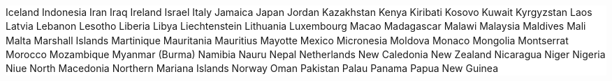 Iceland
Indonesia
Iran
Iraq
Ireland
Israel
Italy
Jamaica
Japan
Jordan
Kazakhstan
Kenya
Kiribati
Kosovo
Kuwait
Kyrgyzstan
Laos
Latvia
Lebanon
Lesotho
Liberia
Libya
Liechtenstein
Lithuania
Luxembourg
Macao
Madagascar
Malawi
Malaysia
Maldives
Mali
Malta
Marshall Islands
Martinique
Mauritania
Mauritius
Mayotte
Mexico
Micronesia
Moldova
Monaco
Mongolia
Montserrat
Morocco
Mozambique
Myanmar (Burma)
Namibia
Nauru
Nepal
Netherlands
New Caledonia
New Zealand
Nicaragua
Niger
Nigeria
Niue
North Macedonia
Northern Mariana Islands
Norway
Oman
Pakistan
Palau
Panama
Papua New Guinea